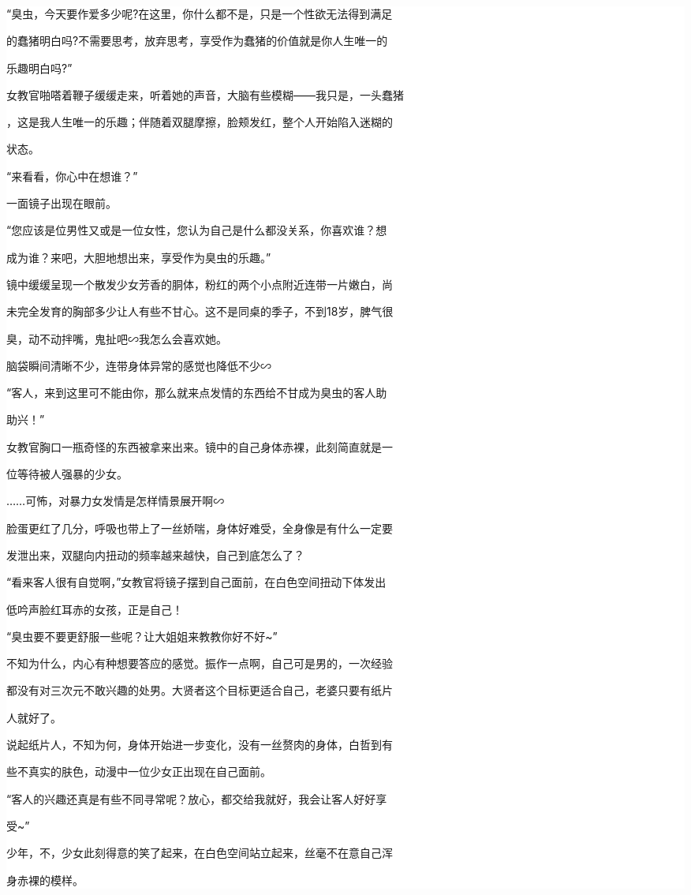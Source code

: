 “臭虫，今天要作爱多少呢?在这里，你什么都不是，只是一个性欲无法得到满足

的蠢猪明白吗?不需要思考，放弃思考，享受作为蠢猪的价值就是你人生唯一的

乐趣明白吗?”

女教官啪嗒着鞭子缓缓走来，听着她的声音，大脑有些模糊——我只是，一头蠢猪

，这是我人生唯一的乐趣；伴随着双腿摩擦，脸颊发红，整个人开始陷入迷糊的

状态。

“来看看，你心中在想谁？”

一面镜子出现在眼前。

“您应该是位男性又或是一位女性，您认为自己是什么都没关系，你喜欢谁？想

成为谁？来吧，大胆地想出来，享受作为臭虫的乐趣。”

镜中缓缓呈现一个散发少女芳香的胴体，粉红的两个小点附近连带一片嫩白，尚

未完全发育的胸部多少让人有些不甘心。这不是同桌的季子，不到18岁，脾气很

臭，动不动拌嘴，鬼扯吧∽我怎么会喜欢她。

脑袋瞬间清晰不少，连带身体异常的感觉也降低不少∽

“客人，来到这里可不能由你，那么就来点发情的东西给不甘成为臭虫的客人助

助兴！”

女教官胸口一瓶奇怪的东西被拿来出来。镜中的自己身体赤裸，此刻简直就是一

位等待被人强暴的少女。

……可怖，对暴力女发情是怎样情景展开啊∽

脸蛋更红了几分，呼吸也带上了一丝娇喘，身体好难受，全身像是有什么一定要

发泄出来，双腿向内扭动的频率越来越快，自己到底怎么了？

“看来客人很有自觉啊，”女教官将镜子摆到自己面前，在白色空间扭动下体发出

低吟声脸红耳赤的女孩，正是自己！

“臭虫要不要更舒服一些呢？让大姐姐来教教你好不好~”

不知为什么，内心有种想要答应的感觉。振作一点啊，自己可是男的，一次经验

都没有对三次元不敢兴趣的处男。大贤者这个目标更适合自己，老婆只要有纸片

人就好了。

说起纸片人，不知为何，身体开始进一步变化，没有一丝赘肉的身体，白哲到有

些不真实的肤色，动漫中一位少女正出现在自己面前。

“客人的兴趣还真是有些不同寻常呢？放心，都交给我就好，我会让客人好好享

受~”

少年，不，少女此刻得意的笑了起来，在白色空间站立起来，丝毫不在意自己浑

身赤裸的模样。
